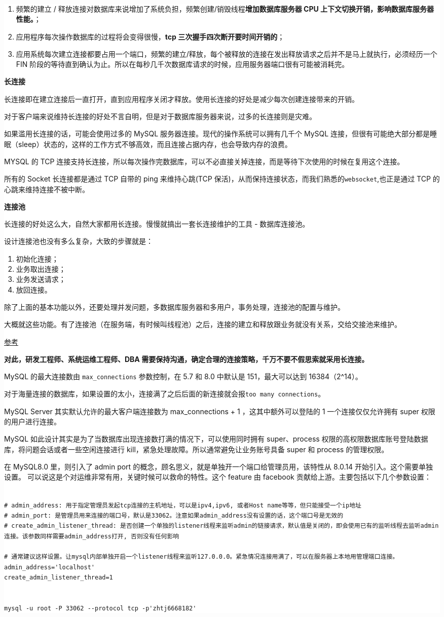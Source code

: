 1. 频繁的建立 / 释放连接对数据库来说增加了系统负担，频繁创建/销毁线程**增加数据库服务器 CPU 上下文切换开销，影响数据库服务器性能。**；

2. 应用程序每次操作数据库的过程将会变得很慢，**tcp 三次握手四次断开要时间开销的**；

3. 应用系统每次建立连接都要占用一个端口，频繁的建立/释放，每个被释放的连接在发出释放请求之后并不是马上就执行，必须经历一个 FIN 阶段的等待直到确认为止。所以在每秒几千次数据库请求的时候，应用服务器端口很有可能被消耗完。

**长连接**

长连接即在建立连接后一直打开，直到应用程序关闭才释放。使用长连接的好处是减少每次创建连接带来的开销。

对于客户端来说维持长连接的好处不言自明，但是对于数据库服务器来说，过多的长连接则是灾难。

如果滥用长连接的话，可能会使用过多的 MySQL 服务器连接。现代的操作系统可以拥有几千个 MySQL 连接，但很有可能绝大部分都是睡眠（sleep）状态的，这样的工作方式不够高效，而且连接占据内存，也会导致内存的浪费。

MYSQL 的 TCP 连接支持长连接，所以每次操作完数据库，可以不必直接关掉连接，而是等待下次使用的时候在复用这个连接。

所有的 Socket 长连接都是通过 TCP 自带的 ping 来维持心跳(TCP 保活)，从而保持连接状态，而我们熟悉的`websocket`,也正是通过 TCP 的心跳来维持连接不被中断。

**连接池**

长连接的好处这么大，自然大家都用长连接。慢慢就搞出一套长连接维护的工具 - 数据库连接池。

设计连接池也没有多么复杂，大致的步骤就是：

1. 初始化连接；
2. 业务取出连接；
3. 业务发送请求；
4. 放回连接。

除了上面的基本功能以外，还要处理并发问题，多数据库服务器和多用户，事务处理，连接池的配置与维护。

大概就这些功能。有了连接池（在服务端，有时候叫线程池）之后，连接的建立和释放跟业务就没有关系，交给交接池来维护。

[参考](https://xmmarlowe.github.io/2021/05/21/%E6%95%B0%E6%8D%AE%E5%BA%93/MySQL%E9%95%BF%E8%BF%9E%E6%8E%A5%E3%80%81%E7%9F%AD%E8%BF%9E%E6%8E%A5%E3%80%81%E8%BF%9E%E6%8E%A5%E6%B1%A0/)

**对此，研发工程师、系统运维工程师、DBA 需要保持沟通，确定合理的连接策略，千万不要不假思索就采用长连接。**

MySQL 的最大连接数由 `max_connections` 参数控制，在 5.7 和 8.0 中默认是 151，最大可以达到 16384（2^14）。

对于海量连接的数据库，如果设置的太小，连接满了之后后面的新连接就会报`too many connections`。

MySQL Server 其实默认允许的最大客户端连接数为 max_connections + 1 ，这其中额外可以登陆的 1 一个连接仅仅允许拥有 super 权限的用户进行连接。

MySQL 如此设计其实是为了当数据库出现连接数打满的情况下，可以使用同时拥有 super、process 权限的高权限数据库账号登陆数据库，将问题会话或者一些空闲连接进行 kill，紧急处理故障。所以通常避免让业务账号具备 super 和 process 的管理权限。

在 MySQL8.0 里，则引入了 admin port 的概念，顾名思义，就是单独开一个端口给管理员用，该特性从 8.0.14 开始引入。这个需要单独设置。
可以说这是个对运维非常有用，关键时候可以救命的特性。这个 feature 由 facebook 贡献给上游。主要包括以下几个参数设置：

```shell

# admin_address: 用于指定管理员发起tcp连接的主机地址，可以是ipv4,ipv6, 或者Host name等等，但只能接受一个ip地址
# admin_port: 是管理员用来连接的端口号，默认是33062。注意如果admin_address没有设置的话，这个端口号是无效的
# create_admin_listener_thread: 是否创建一个单独的listener线程来监听admin的链接请求，默认值是关闭的，即会使用已有的监听线程去监听admin连接。该参数同样需要admin_address打开, 否则没有任何影响

# 通常建议这样设置。让mysql内部单独开启一个listener线程来监听127.0.0.0。紧急情况连接用满了，可以在服务器上本地用管理端口连接。
admin_address='localhost'
create_admin_listener_thread=1


mysql -u root -P 33062 --protocol tcp -p'zhtj6668182'
```
